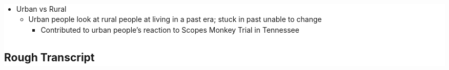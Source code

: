 * Urban vs Rural
	* Urban people look at rural people at living in a past era; stuck in past unable to change
		* Contributed to urban people’s reaction to Scopes Monkey Trial in Tennessee


## Rough Transcript
